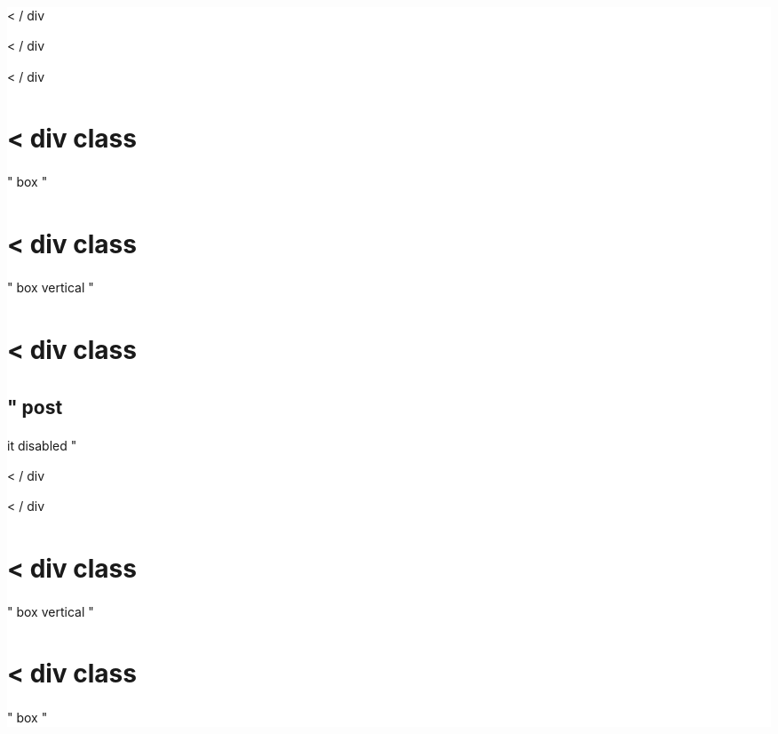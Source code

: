 <
/
div
>
<
/
div
>
<
/
div
>
<
div
class
=
"
box
"
>
<
div
class
=
"
box
vertical
"
>
<
div
class
=
"
post
-
it
disabled
"
>
<
/
div
>
<
/
div
>
<
div
class
=
"
box
vertical
"
>
<
div
class
=
"
box
"